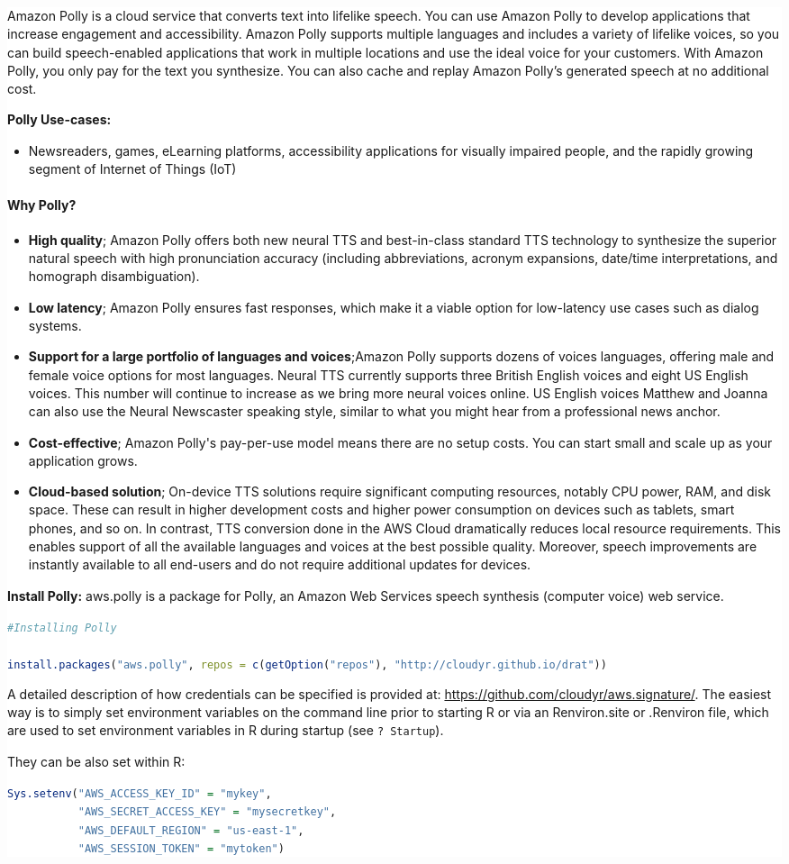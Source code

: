 
Amazon Polly is a cloud service that converts text into lifelike speech. You can use Amazon Polly to develop applications that increase engagement and accessibility. Amazon Polly supports multiple languages and includes a variety of lifelike voices, so you can build speech-enabled applications that work in multiple locations and use the ideal voice for your customers. With Amazon Polly, you only pay for the text you synthesize. You can also cache and replay Amazon Polly’s generated speech at no additional cost.

**Polly Use-cases:**
- Newsreaders, games, eLearning platforms, accessibility applications for visually impaired people, and the rapidly growing segment of Internet of Things (IoT)

#### Why Polly?
- **High quality**; Amazon Polly offers both new neural TTS and best-in-class standard TTS technology to synthesize the superior natural speech with high pronunciation accuracy (including abbreviations, acronym expansions, date/time interpretations, and homograph disambiguation).

- **Low latency**; Amazon Polly ensures fast responses, which make it a viable option for low-latency use cases such as dialog systems.

- **Support for a large portfolio of languages and voices**;Amazon Polly supports dozens of voices languages, offering male and female voice options for most languages. Neural TTS currently supports three British English voices and eight US English voices. This number will continue to increase as we bring more neural voices online. US English voices Matthew and Joanna can also use the Neural Newscaster speaking style, similar to what you might hear from a professional news anchor.

 - **Cost-effective**; Amazon Polly's pay-per-use model means there are no setup costs. You can start small and scale up as your application grows.

 - **Cloud-based solution**; On-device TTS solutions require significant computing resources, notably CPU power, RAM, and disk space. These can result in higher development costs and higher power consumption on devices such as tablets, smart phones, and so on. In contrast, TTS conversion done in the AWS Cloud dramatically reduces local resource requirements. This enables support of all the available languages and voices at the best possible quality. Moreover, speech improvements are instantly available to all end-users and do not require additional updates for devices.

**Install Polly:**
aws.polly is a package for Polly, an Amazon Web Services speech synthesis (computer voice) web service.
```r
#Installing Polly

install.packages("aws.polly", repos = c(getOption("repos"), "http://cloudyr.github.io/drat"))

```

A detailed description of how credentials can be specified is provided at: https://github.com/cloudyr/aws.signature/. The easiest way is to simply set environment variables on the command line prior to starting R or via an Renviron.site or .Renviron file, which are used to set environment variables in R during startup (see `? Startup`). 

They can be also set within R:
```r
Sys.setenv("AWS_ACCESS_KEY_ID" = "mykey",
           "AWS_SECRET_ACCESS_KEY" = "mysecretkey",
           "AWS_DEFAULT_REGION" = "us-east-1",
           "AWS_SESSION_TOKEN" = "mytoken")
```
